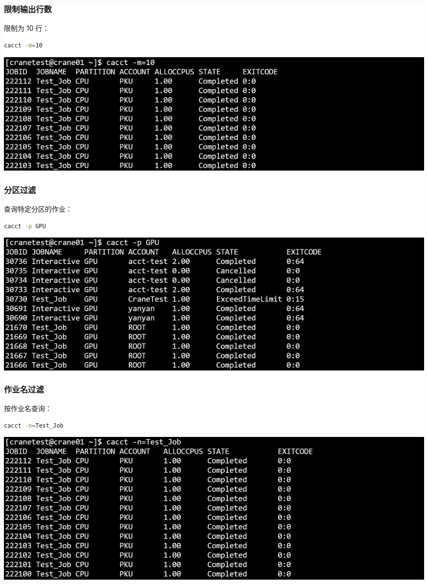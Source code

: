 ### 限制输出行数

限制为 10 行：
```bash
cacct -m=10
```
![cacct](../images/cacct/m.png)

### 分区过滤

查询特定分区的作业：
```bash
cacct -p GPU
```
![cacct](../images/cacct/p.png)

### 作业名过滤

按作业名查询：
```bash
cacct -n=Test_Job
```
![cacct](../images/cacct/nt.png)
